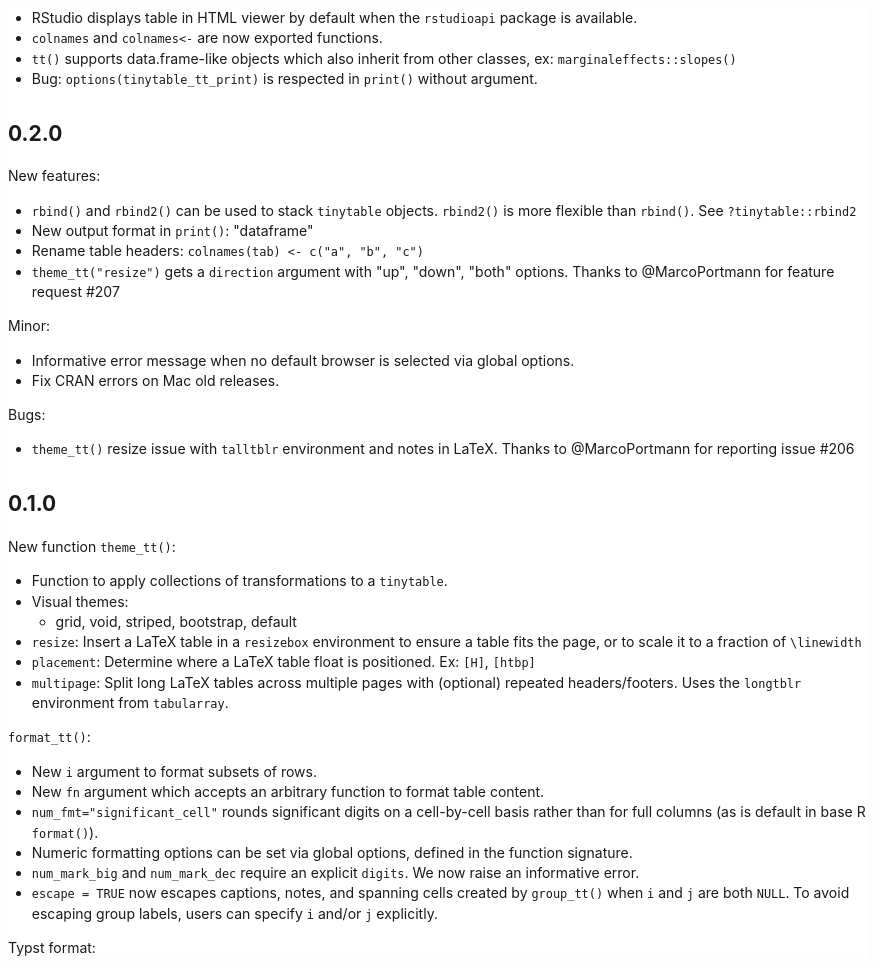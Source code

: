 * RStudio displays table in HTML viewer by default when the `rstudioapi` package is available.
* `colnames` and `colnames<-` are now exported functions.
* `tt()` supports data.frame-like objects which also inherit from other classes, ex: `marginaleffects::slopes()`
* Bug: `options(tinytable_tt_print)` is respected in `print()` without argument.


## 0.2.0

New features:

* `rbind()` and `rbind2()` can be used to stack `tinytable` objects. `rbind2()` is more flexible than `rbind()`. See `?tinytable::rbind2`
* New output format in `print()`: "dataframe"
* Rename table headers: `colnames(tab) <- c("a", "b", "c")`
* `theme_tt("resize")` gets a `direction` argument with "up", "down", "both" options. Thanks to @MarcoPortmann for feature request #207

Minor:

* Informative error message when no default browser is selected via global options.
* Fix CRAN errors on Mac old releases.

Bugs:

* `theme_tt()` resize issue with `talltblr` environment and notes in LaTeX. Thanks to @MarcoPortmann for reporting issue #206


## 0.1.0

New function `theme_tt()`:

* Function to apply collections of transformations to a `tinytable`.
* Visual themes:
  - grid, void, striped, bootstrap, default
* `resize`: Insert a LaTeX table in a `resizebox` environment to ensure a table fits the page, or to scale it to a fraction of `\linewidth`
* `placement`: Determine where a LaTeX table float is positioned. Ex: `[H]`, `[htbp]`
* `multipage`: Split long LaTeX tables across multiple pages with (optional) repeated headers/footers. Uses the `longtblr` environment from `tabularray`.

`format_tt()`:

* New `i` argument to format subsets of rows.
* New `fn` argument which accepts an arbitrary function to format table content.
* `num_fmt="significant_cell"` rounds significant digits on a cell-by-cell basis rather than for full columns (as is default in base R `format()`).
* Numeric formatting options can be set via global options, defined in the function signature.
* `num_mark_big` and `num_mark_dec` require an explicit `digits`. We now raise an informative error.
* `escape = TRUE` now escapes captions, notes, and spanning cells created by `group_tt()` when `i` and `j` are both `NULL`. To avoid escaping group labels, users can specify `i` and/or `j` explicitly.

Typst format:
